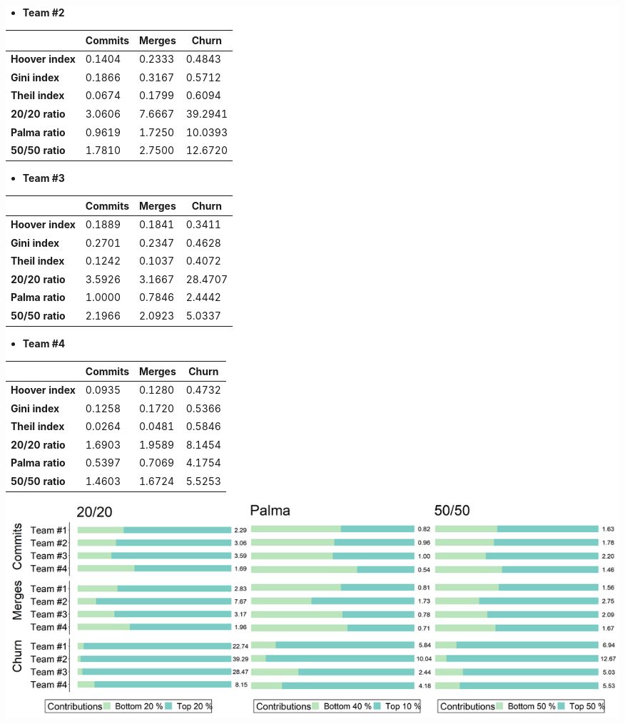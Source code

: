 * **Team #2**

|                   | Commits  | Merges | Churn   |
|-------------------|----------|--------|---------|
| **Hoover index**  | 0.1404   | 0.2333 | 0.4843  |
| **Gini index**    | 0.1866   | 0.3167 | 0.5712  |
| **Theil index**   | 0.0674   | 0.1799 | 0.6094  |
| **20/20 ratio**   | 3.0606   | 7.6667 | 39.2941 |
| **Palma ratio**   | 0.9619   | 1.7250 | 10.0393 |
| **50/50 ratio**   | 1.7810   | 2.7500 | 12.6720 |

* **Team #3**

|                   | Commits  | Merges | Churn   |
|-------------------|----------|--------|---------|
| **Hoover index**  | 0.1889   | 0.1841 | 0.3411  |
| **Gini index**    | 0.2701   | 0.2347 | 0.4628  |
| **Theil index**   | 0.1242   | 0.1037 | 0.4072  |
| **20/20 ratio**   | 3.5926   | 3.1667 | 28.4707 |
| **Palma ratio**   | 1.0000   | 0.7846 | 2.4442  |
| **50/50 ratio**   | 2.1966   | 2.0923 | 5.0337  |

* **Team #4**

|                   | Commits  | Merges | Churn   |
|-------------------|----------|--------|---------|
| **Hoover index**  | 0.0935   | 0.1280 | 0.4732  |
| **Gini index**    | 0.1258   | 0.1720 | 0.5366  |
| **Theil index**   | 0.0264   | 0.0481 | 0.5846  |
| **20/20 ratio**   | 1.6903   | 1.9589 | 8.1454  |
| **Palma ratio**   | 0.5397   | 0.7069 | 4.1754  |
| **50/50 ratio**   | 1.4603   | 1.6724 | 5.5253  |


![Inter-decile ratios of students within their team for 2019](./figs/SE2019iiRatios.png)
